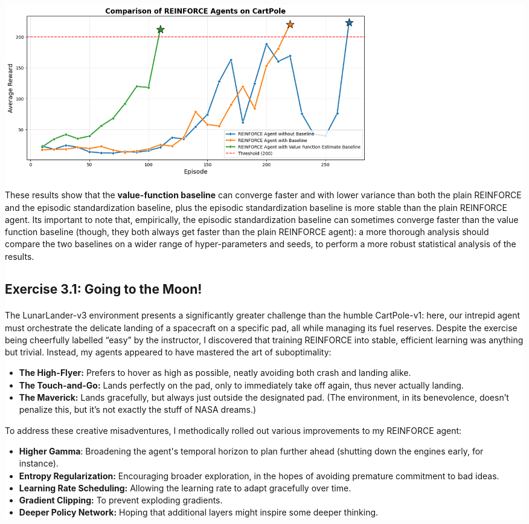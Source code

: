   <img src="/images/cartpole_comp.png" width="600" alt="CartPole-v1 Learning Curves">
</div>

These results show that the **value-function baseline** can converge faster and with lower variance than both the plain REINFORCE and the episodic standardization baseline, plus the episodic standardization baseline is more stable than the plain REINFORCE agent. 
Its important to note that, empirically, the episodic standardization baseline can sometimes converge faster than the value function baseline (though, they both always get faster than the plain REINFORCE agent): a more thorough analysis should compare the two baselines on a wider range of hyper-parameters and seeds, to perform a more robust statistical analysis of the results.


 
## Exercise 3.1: Going to the Moon!

The LunarLander-v3 environment presents a significantly greater challenge than the humble CartPole-v1: here, our intrepid agent must orchestrate the delicate landing of a spacecraft on a specific pad, all while managing its fuel reserves.
Despite the exercise being cheerfully labelled “easy” by the instructor, I discovered that training REINFORCE into stable, efficient learning was anything but trivial. Instead, my agents appeared to have mastered the art of suboptimality:

  - **The High-Flyer:** Prefers to hover as high as possible, neatly avoiding both crash and landing alike.
  - **The Touch-and-Go:** Lands perfectly on the pad, only to immediately take off again, thus never actually landing.
  - **The Maverick:** Lands gracefully, but always just outside the designated pad. (The environment, in its benevolence, doesn’t penalize this, but it’s not exactly the stuff of NASA dreams.)

To address these creative misadventures, I methodically rolled out various improvements to my REINFORCE agent:
- **Higher Gamma**: Broadening the agent's temporal horizon to plan further ahead (shutting down the engines early, for instance).
- **Entropy Regularization:** Encouraging broader exploration, in the hopes of avoiding premature commitment to bad ideas.
- **Learning Rate Scheduling:** Allowing the learning rate to adapt gracefully over time.
- **Gradient Clipping:** To prevent exploding gradients.
- **Deeper Policy Network:** Hoping that additional layers might inspire some deeper thinking.
